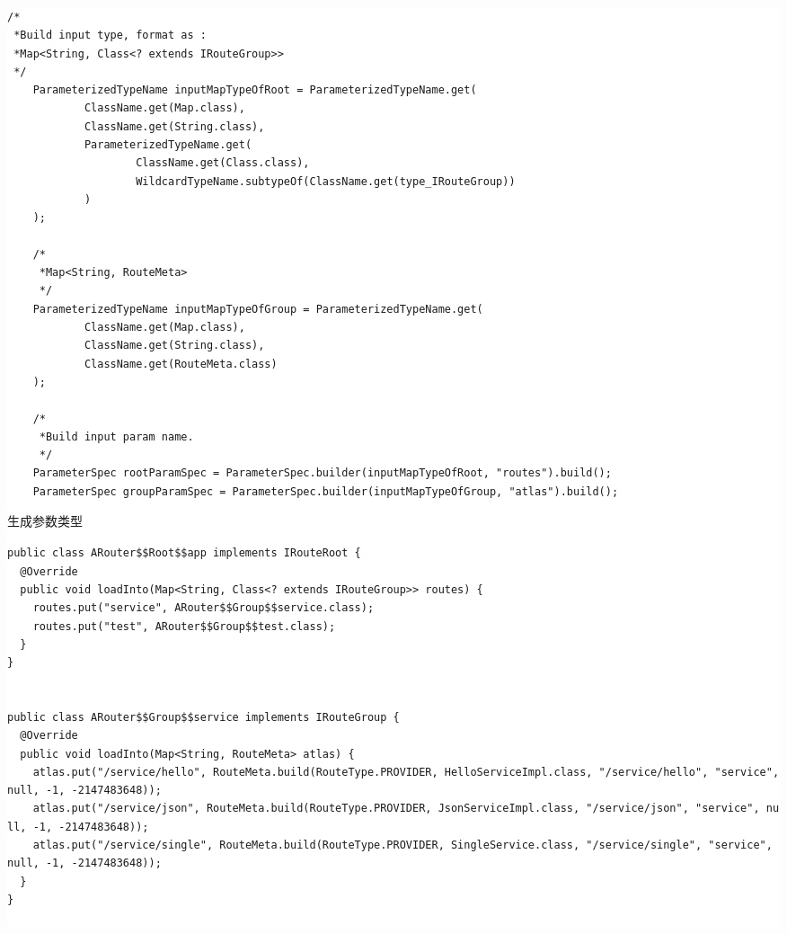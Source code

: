 

```
/*
 *Build input type, format as :
 *Map<String, Class<? extends IRouteGroup>>
 */
    ParameterizedTypeName inputMapTypeOfRoot = ParameterizedTypeName.get(
            ClassName.get(Map.class),
            ClassName.get(String.class),
            ParameterizedTypeName.get(
                    ClassName.get(Class.class),
                    WildcardTypeName.subtypeOf(ClassName.get(type_IRouteGroup))
            )
    );

    /*
     *Map<String, RouteMeta>
     */
    ParameterizedTypeName inputMapTypeOfGroup = ParameterizedTypeName.get(
            ClassName.get(Map.class),
            ClassName.get(String.class),
            ClassName.get(RouteMeta.class)
    );        

    /*
     *Build input param name.
     */
    ParameterSpec rootParamSpec = ParameterSpec.builder(inputMapTypeOfRoot, "routes").build();
    ParameterSpec groupParamSpec = ParameterSpec.builder(inputMapTypeOfGroup, "atlas").build();

```

生成参数类型



```
public class ARouter$$Root$$app implements IRouteRoot {
  @Override
  public void loadInto(Map<String, Class<? extends IRouteGroup>> routes) {
    routes.put("service", ARouter$$Group$$service.class);
    routes.put("test", ARouter$$Group$$test.class);
  }
}


public class ARouter$$Group$$service implements IRouteGroup {
  @Override
  public void loadInto(Map<String, RouteMeta> atlas) {
    atlas.put("/service/hello", RouteMeta.build(RouteType.PROVIDER, HelloServiceImpl.class, "/service/hello", "service", null, -1, -2147483648));
    atlas.put("/service/json", RouteMeta.build(RouteType.PROVIDER, JsonServiceImpl.class, "/service/json", "service", null, -1, -2147483648));
    atlas.put("/service/single", RouteMeta.build(RouteType.PROVIDER, SingleService.class, "/service/single", "service", null, -1, -2147483648));
  }
}


```
